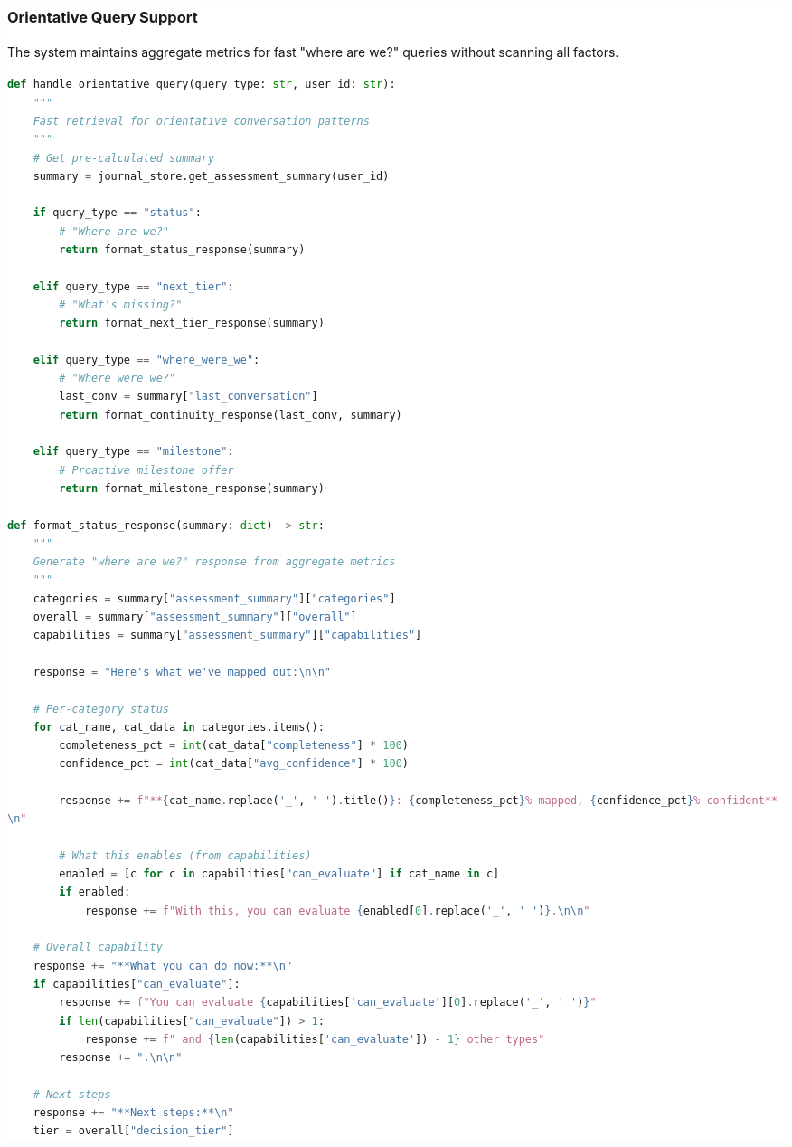 ### Orientative Query Support

The system maintains aggregate metrics for fast "where are we?" queries without scanning all factors.

```python
def handle_orientative_query(query_type: str, user_id: str):
    """
    Fast retrieval for orientative conversation patterns
    """
    # Get pre-calculated summary
    summary = journal_store.get_assessment_summary(user_id)
    
    if query_type == "status":
        # "Where are we?"
        return format_status_response(summary)
    
    elif query_type == "next_tier":
        # "What's missing?"
        return format_next_tier_response(summary)
    
    elif query_type == "where_were_we":
        # "Where were we?"
        last_conv = summary["last_conversation"]
        return format_continuity_response(last_conv, summary)
    
    elif query_type == "milestone":
        # Proactive milestone offer
        return format_milestone_response(summary)

def format_status_response(summary: dict) -> str:
    """
    Generate "where are we?" response from aggregate metrics
    """
    categories = summary["assessment_summary"]["categories"]
    overall = summary["assessment_summary"]["overall"]
    capabilities = summary["assessment_summary"]["capabilities"]
    
    response = "Here's what we've mapped out:\n\n"
    
    # Per-category status
    for cat_name, cat_data in categories.items():
        completeness_pct = int(cat_data["completeness"] * 100)
        confidence_pct = int(cat_data["avg_confidence"] * 100)
        
        response += f"**{cat_name.replace('_', ' ').title()}: {completeness_pct}% mapped, {confidence_pct}% confident**\n"
        
        # What this enables (from capabilities)
        enabled = [c for c in capabilities["can_evaluate"] if cat_name in c]
        if enabled:
            response += f"With this, you can evaluate {enabled[0].replace('_', ' ')}.\n\n"
    
    # Overall capability
    response += "**What you can do now:**\n"
    if capabilities["can_evaluate"]:
        response += f"You can evaluate {capabilities['can_evaluate'][0].replace('_', ' ')}"
        if len(capabilities["can_evaluate"]) > 1:
            response += f" and {len(capabilities['can_evaluate']) - 1} other types"
        response += ".\n\n"
    
    # Next steps
    response += "**Next steps:**\n"
    tier = overall["decision_tier"]
```